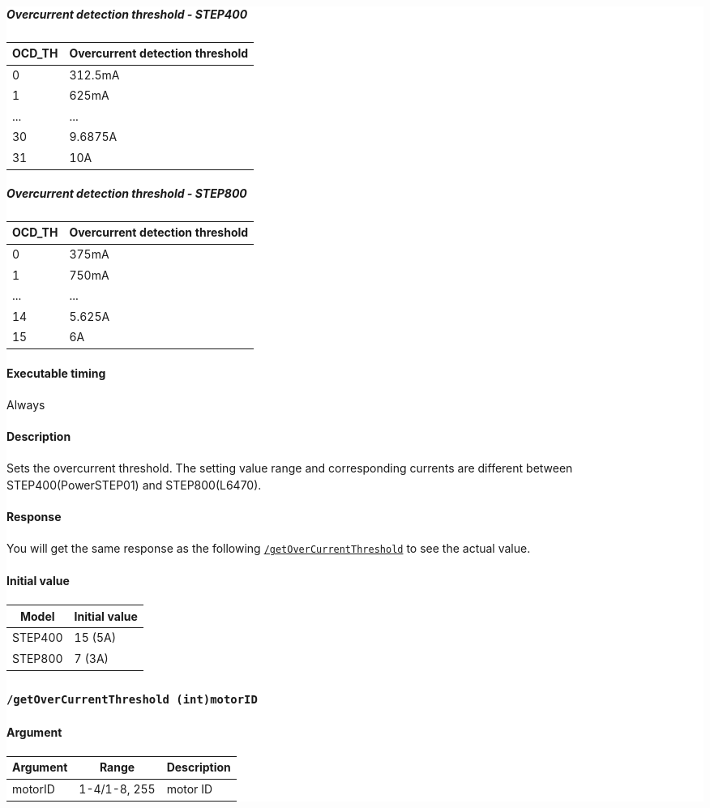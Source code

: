 ##### Overcurrent detection threshold - STEP400
| OCD_TH | Overcurrent detection threshold |
| --- | --- |
| 0 | 312.5mA |
| 1 | 625mA |
| ... | ... |
| 30 | 9.6875A |
| 31 | 10A |

##### Overcurrent detection threshold - STEP800
| OCD_TH | Overcurrent detection threshold |
| --- | --- |
| 0 | 375mA |
| 1 | 750mA |
| ... | ... |
| 14 | 5.625A |
| 15 | 6A |

#### Executable timing
Always

#### Description
Sets the overcurrent threshold. The setting value range and corresponding currents are different between STEP400(PowerSTEP01) and STEP800(L6470).

#### Response
You will get the same response as the following [`/getOverCurrentThreshold`](https://ponoor.com/en/docs/step-series/osc-command-reference/alarm-settings/#getovercurrentthreshold_intmotorid) to see the actual value.

#### Initial value
| Model | Initial value |
| --- | ---|
| STEP400 | 15 (5A) |
| STEP800 | 7 (3A) |

### `/getOverCurrentThreshold (int)motorID`
#### Argument
|Argument|Range|Description|
|---|---|---|
|motorID|1-4/1-8, 255|motor ID|
